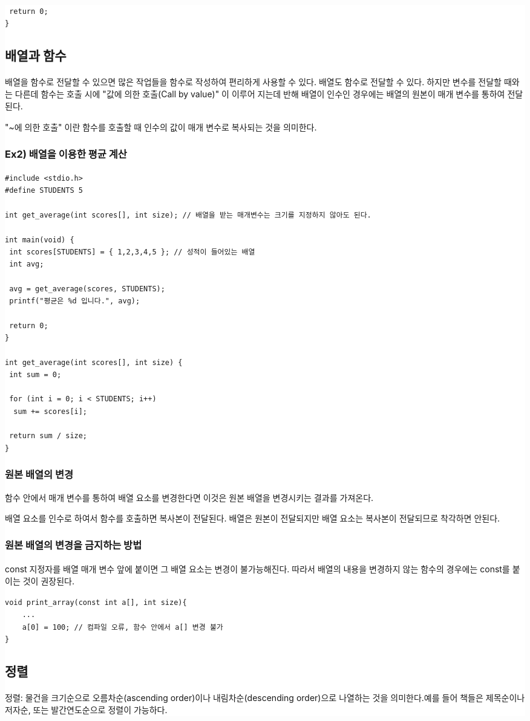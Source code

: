      return 0;
    }

## 배열과 함수

배열을 함수로 전달할 수 있으면 많은 작업들을 함수로 작성하여 편리하게 사용할 수 있다. 배열도 함수로 전달할 수 있다. 하지만 변수를 전달할 때와는 다른데 함수는 호출 시에 "값에 의한 호출(Call by value)" 이 이루어 지는데 반해 배열이 인수인 경우에는 배열의 원본이 매개 변수를 통하여 전달된다.

"~에 의한 호출" 이란 함수를 호출할 때 인수의 값이 매개 변수로 복사되는 것을 의미한다.

### Ex2) 배열을 이용한 평균 계산

    #include <stdio.h>
    #define STUDENTS 5

    int get_average(int scores[], int size); // 배열을 받는 매개변수는 크기를 지정하지 않아도 된다.

    int main(void) {
     int scores[STUDENTS] = { 1,2,3,4,5 }; // 성적이 들어있는 배열
     int avg;

     avg = get_average(scores, STUDENTS);
     printf("평균은 %d 입니다.", avg);
 
     return 0;
    }

    int get_average(int scores[], int size) {
     int sum = 0;

     for (int i = 0; i < STUDENTS; i++)
      sum += scores[i];

     return sum / size;
    }

### 원본 배열의 변경

함수 안에서 매개 변수를 통하여 배열 요소를 변경한다면 이것은 원본 배열을 변경시키는 결과를 가져온다.

배열 요소를 인수로 하여서 함수를 호출하면 복사본이 전달된다. 배열은 원본이 전달되지만 배열 요소는 복사본이 전달되므로 착각하면 안된다.

### 원본 배열의 변경을 금지하는 방법

const 지정자를 배열 매개 변수 앞에 붙이면 그 배열 요소는 변경이 불가능해진다. 따라서 배열의 내용을 변경하지 않는 함수의 경우에는 const를 붙이는 것이 권장된다.

    void print_array(const int a[], int size){
        ...
        a[0] = 100; // 컴파일 오류, 함수 안에서 a[] 변경 불가
    }

## 정렬

정렬: 물건을 크기순으로 오름차순(ascending order)이나 내림차순(descending order)으로 나열하는 것을 의미한다.예를 들어 책들은 제목순이나 저자순, 또는 발간연도순으로 정렬이 가능하다.
